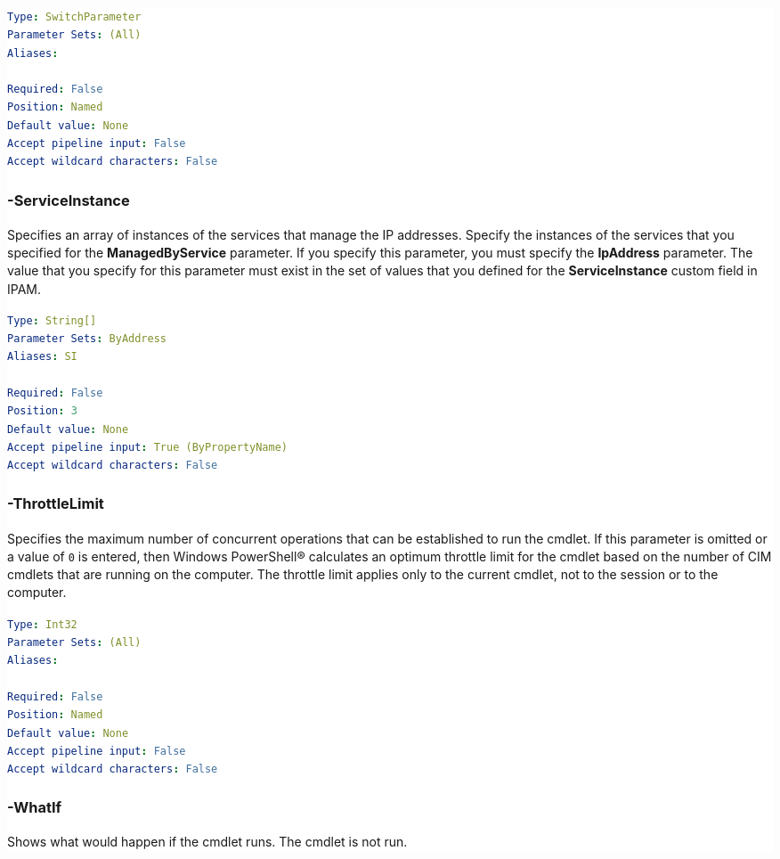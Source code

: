```yaml
Type: SwitchParameter
Parameter Sets: (All)
Aliases: 

Required: False
Position: Named
Default value: None
Accept pipeline input: False
Accept wildcard characters: False
```

### -ServiceInstance
Specifies an array of instances of the services that manage the IP addresses.
Specify the instances of the services that you specified for the **ManagedByService** parameter.
If you specify this parameter, you must specify the **IpAddress** parameter.
The value that you specify for this parameter must exist in the set of values that you defined for the **ServiceInstance** custom field in IPAM.

```yaml
Type: String[]
Parameter Sets: ByAddress
Aliases: SI

Required: False
Position: 3
Default value: None
Accept pipeline input: True (ByPropertyName)
Accept wildcard characters: False
```

### -ThrottleLimit
Specifies the maximum number of concurrent operations that can be established to run the cmdlet.
If this parameter is omitted or a value of `0` is entered, then Windows PowerShell® calculates an optimum throttle limit for the cmdlet based on the number of CIM cmdlets that are running on the computer.
The throttle limit applies only to the current cmdlet, not to the session or to the computer.

```yaml
Type: Int32
Parameter Sets: (All)
Aliases: 

Required: False
Position: Named
Default value: None
Accept pipeline input: False
Accept wildcard characters: False
```

### -WhatIf
Shows what would happen if the cmdlet runs.
The cmdlet is not run.

